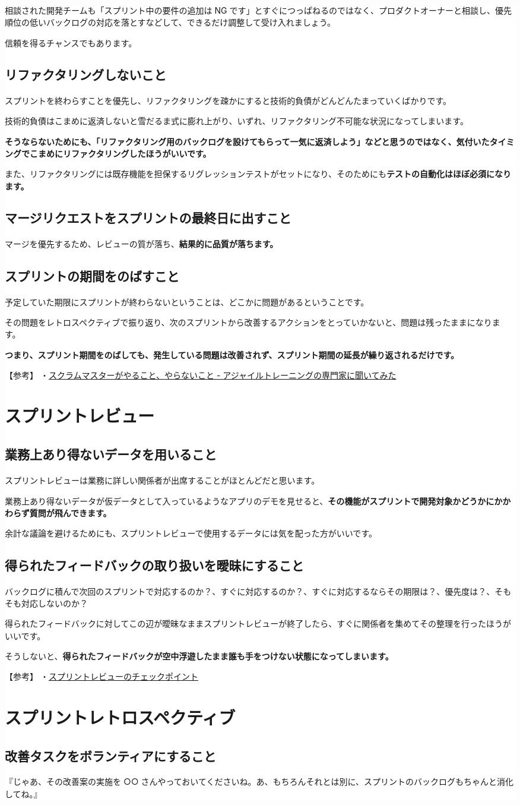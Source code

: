 相談された開発チームも「スプリント中の要件の追加は NG です」とすぐにつっぱねるのではなく、プロダクトオーナーと相談し、優先順位の低いバックログの対応を落とすなどして、できるだけ調整して受け入れましょう。

信頼を得るチャンスでもあります。

## リファクタリングしないこと
スプリントを終わらすことを優先し、リファクタリングを疎かにすると技術的負債がどんどんたまっていくばかりです。

技術的負債はこまめに返済しないと雪だるま式に膨れ上がり、いずれ、リファクタリング不可能な状況になってしまいます。

**そうならないためにも、「リファクタリング用のバックログを設けてもらって一気に返済しよう」などと思うのではなく、気付いたタイミングでこまめにリファクタリングしたほうがいいです。**

また、リファクタリングには既存機能を担保するリグレッションテストがセットになり、そのためにも**テストの自動化はほぼ必須になります。**

## マージリクエストをスプリントの最終日に出すこと
マージを優先するため、レビューの質が落ち、**結果的に品質が落ちます。**

## スプリントの期間をのばすこと
予定していた期限にスプリントが終わらないということは、どこかに問題があるということです。

その問題をレトロスペクティブで振り返り、次のスプリントから改善するアクションをとっていかないと、問題は残ったままになります。

**つまり、スプリント期間をのばしても、発生している問題は改善されず、スプリント期間の延長が繰り返されるだけです。**

【参考】
・[スクラムマスターがやること、やらないこと - アジャイルトレーニングの専門家に聞いてみた](https://eh-career.com/engineerhub/entry/2020/04/21/103000#)

# スプリントレビュー

## 業務上あり得ないデータを用いること
スプリントレビューは業務に詳しい関係者が出席することがほとんどだと思います。

業務上あり得ないデータが仮データとして入っているようなアプリのデモを見せると、**その機能がスプリントで開発対象かどうかにかかわらず質問が飛んできます。**

余計な議論を避けるためにも、スプリントレビューで使用するデータには気を配った方がいいです。

## 得られたフィードバックの取り扱いを曖昧にすること
バックログに積んで次回のスプリントで対応するのか？、すぐに対応するのか？、すぐに対応するならその期限は？、優先度は？、そもそも対応しないのか？

得られたフィードバックに対してこの辺が曖昧なままスプリントレビューが終了したら、すぐに関係者を集めてその整理を行ったほうがいいです。

そうしないと、**得られたフィードバックが空中浮遊したまま誰も手をつけない状態になってしまいます。**

【参考】
・[スプリントレビューのチェックポイント](https://qiita.com/harakachi/items/77a7a71ab693e8bceb1b)

# スプリントレトロスペクティブ

## 改善タスクをボランティアにすること
『じゃあ、その改善案の実施を ○○ さんやっておいてくださいね。あ、もちろんそれとは別に、スプリントのバックログもちゃんと消化してね。』
